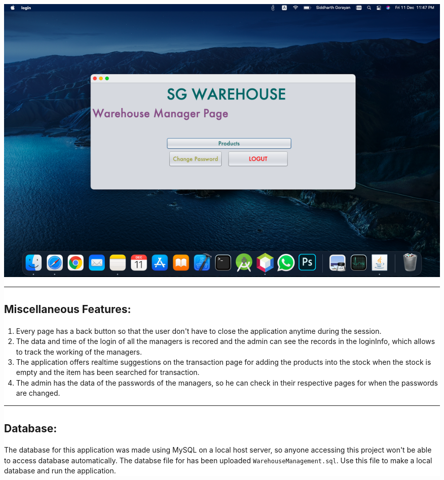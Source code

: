 ![](/Screenshots/warehouseManager.png)

---

## Miscellaneous Features:

1. Every page has a back button so that the user don't have to close the application anytime during the session.
2. The data and time of the login of all the managers is recored and the admin can see the records in the loginInfo, which allows to track the working of the managers.
3. The application offers realtime suggestions on the transaction page for adding the products into the stock when the stock is empty and the item has been searched for transaction.
4. The admin has the data of the passwords of the managers, so he can check in their respective pages for when the passwords are changed.

---

## Database:

The database for this application was made using MySQL on a local host server, so anyone accessing this project won't be able to access database automatically.
The databse file for has been uploaded `WarehouseManagement.sql`.
Use this file to make a local database and run the application.





